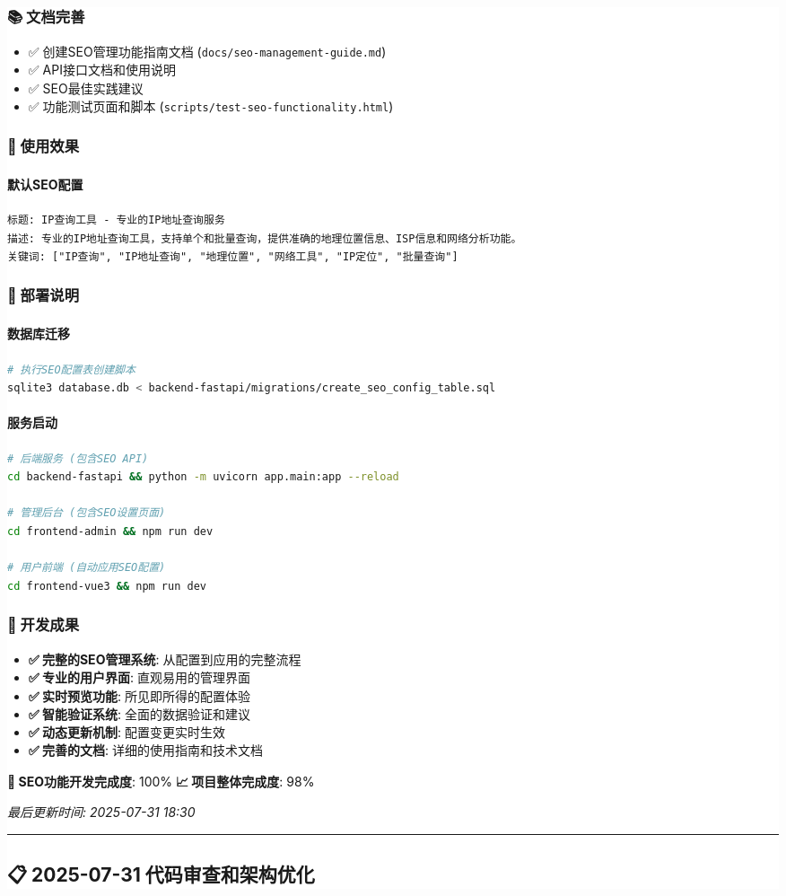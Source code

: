 ### 📚 文档完善
- ✅ 创建SEO管理功能指南文档 (`docs/seo-management-guide.md`)
- ✅ API接口文档和使用说明
- ✅ SEO最佳实践建议
- ✅ 功能测试页面和脚本 (`scripts/test-seo-functionality.html`)

### 🎯 使用效果

#### 默认SEO配置
```
标题: IP查询工具 - 专业的IP地址查询服务
描述: 专业的IP地址查询工具，支持单个和批量查询，提供准确的地理位置信息、ISP信息和网络分析功能。
关键词: ["IP查询", "IP地址查询", "地理位置", "网络工具", "IP定位", "批量查询"]
```

### 🚀 部署说明

#### 数据库迁移
```bash
# 执行SEO配置表创建脚本
sqlite3 database.db < backend-fastapi/migrations/create_seo_config_table.sql
```

#### 服务启动
```bash
# 后端服务 (包含SEO API)
cd backend-fastapi && python -m uvicorn app.main:app --reload

# 管理后台 (包含SEO设置页面)
cd frontend-admin && npm run dev

# 用户前端 (自动应用SEO配置)
cd frontend-vue3 && npm run dev
```

### 🎉 开发成果
- **✅ 完整的SEO管理系统**: 从配置到应用的完整流程
- **✅ 专业的用户界面**: 直观易用的管理界面
- **✅ 实时预览功能**: 所见即所得的配置体验
- **✅ 智能验证系统**: 全面的数据验证和建议
- **✅ 动态更新机制**: 配置变更实时生效
- **✅ 完善的文档**: 详细的使用指南和技术文档

**🎯 SEO功能开发完成度**: 100%
**📈 项目整体完成度**: 98%

*最后更新时间: 2025-07-31 18:30*

---

## 📋 2025-07-31 代码审查和架构优化
